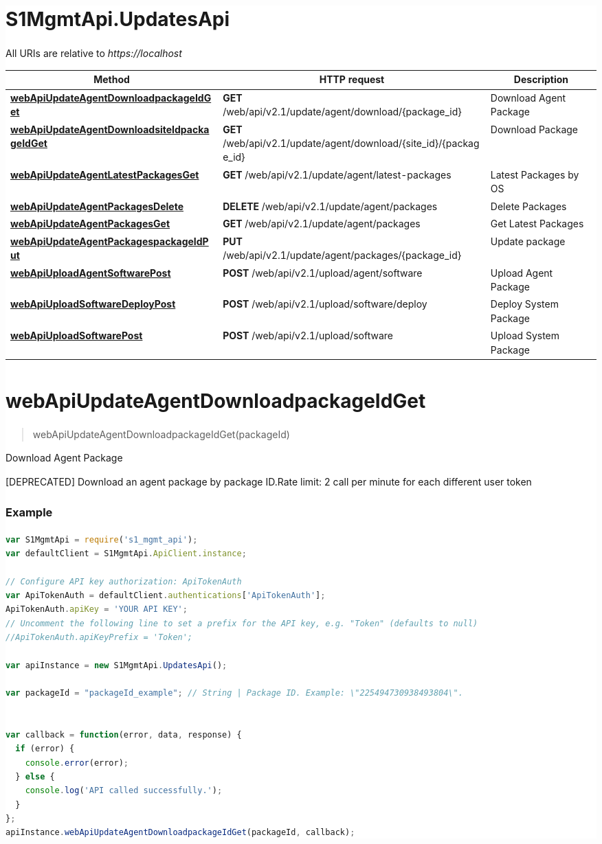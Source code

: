# S1MgmtApi.UpdatesApi

All URIs are relative to *https://localhost*

Method | HTTP request | Description
------------- | ------------- | -------------
[**webApiUpdateAgentDownloadpackageIdGet**](UpdatesApi.md#webApiUpdateAgentDownloadpackageIdGet) | **GET** /web/api/v2.1/update/agent/download/{package_id} | Download Agent Package
[**webApiUpdateAgentDownloadsiteIdpackageIdGet**](UpdatesApi.md#webApiUpdateAgentDownloadsiteIdpackageIdGet) | **GET** /web/api/v2.1/update/agent/download/{site_id}/{package_id} | Download Package
[**webApiUpdateAgentLatestPackagesGet**](UpdatesApi.md#webApiUpdateAgentLatestPackagesGet) | **GET** /web/api/v2.1/update/agent/latest-packages | Latest Packages by OS
[**webApiUpdateAgentPackagesDelete**](UpdatesApi.md#webApiUpdateAgentPackagesDelete) | **DELETE** /web/api/v2.1/update/agent/packages | Delete Packages
[**webApiUpdateAgentPackagesGet**](UpdatesApi.md#webApiUpdateAgentPackagesGet) | **GET** /web/api/v2.1/update/agent/packages | Get Latest Packages
[**webApiUpdateAgentPackagespackageIdPut**](UpdatesApi.md#webApiUpdateAgentPackagespackageIdPut) | **PUT** /web/api/v2.1/update/agent/packages/{package_id} | Update package
[**webApiUploadAgentSoftwarePost**](UpdatesApi.md#webApiUploadAgentSoftwarePost) | **POST** /web/api/v2.1/upload/agent/software | Upload Agent Package
[**webApiUploadSoftwareDeployPost**](UpdatesApi.md#webApiUploadSoftwareDeployPost) | **POST** /web/api/v2.1/upload/software/deploy | Deploy System Package
[**webApiUploadSoftwarePost**](UpdatesApi.md#webApiUploadSoftwarePost) | **POST** /web/api/v2.1/upload/software | Upload System Package


<a name="webApiUpdateAgentDownloadpackageIdGet"></a>
# **webApiUpdateAgentDownloadpackageIdGet**
> webApiUpdateAgentDownloadpackageIdGet(packageId)

Download Agent Package

[DEPRECATED] Download an agent package by package ID.Rate limit: 2 call per minute for each different user token

### Example
```javascript
var S1MgmtApi = require('s1_mgmt_api');
var defaultClient = S1MgmtApi.ApiClient.instance;

// Configure API key authorization: ApiTokenAuth
var ApiTokenAuth = defaultClient.authentications['ApiTokenAuth'];
ApiTokenAuth.apiKey = 'YOUR API KEY';
// Uncomment the following line to set a prefix for the API key, e.g. "Token" (defaults to null)
//ApiTokenAuth.apiKeyPrefix = 'Token';

var apiInstance = new S1MgmtApi.UpdatesApi();

var packageId = "packageId_example"; // String | Package ID. Example: \"225494730938493804\".


var callback = function(error, data, response) {
  if (error) {
    console.error(error);
  } else {
    console.log('API called successfully.');
  }
};
apiInstance.webApiUpdateAgentDownloadpackageIdGet(packageId, callback);
```
